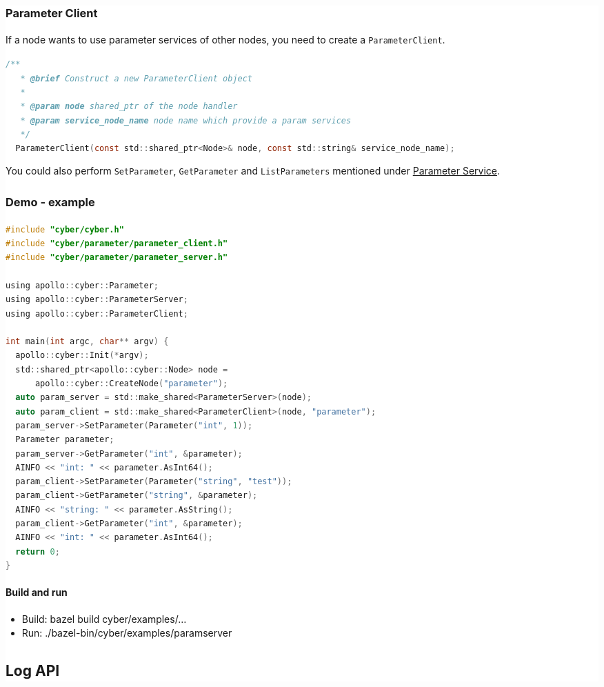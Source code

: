 ### Parameter Client

If a node wants to use parameter services of other nodes, you need to create a `ParameterClient`.

```C
/**
   * @brief Construct a new ParameterClient object
   *
   * @param node shared_ptr of the node handler
   * @param service_node_name node name which provide a param services
   */
  ParameterClient(const std::shared_ptr<Node>& node, const std::string& service_node_name);
```

You could also perform `SetParameter`, `GetParameter` and `ListParameters` mentioned under [Parameter Service](#Parameter-Service).

### Demo - example

```C
#include "cyber/cyber.h"
#include "cyber/parameter/parameter_client.h"
#include "cyber/parameter/parameter_server.h"

using apollo::cyber::Parameter;
using apollo::cyber::ParameterServer;
using apollo::cyber::ParameterClient;

int main(int argc, char** argv) {
  apollo::cyber::Init(*argv);
  std::shared_ptr<apollo::cyber::Node> node =
      apollo::cyber::CreateNode("parameter");
  auto param_server = std::make_shared<ParameterServer>(node);
  auto param_client = std::make_shared<ParameterClient>(node, "parameter");
  param_server->SetParameter(Parameter("int", 1));
  Parameter parameter;
  param_server->GetParameter("int", &parameter);
  AINFO << "int: " << parameter.AsInt64();
  param_client->SetParameter(Parameter("string", "test"));
  param_client->GetParameter("string", &parameter);
  AINFO << "string: " << parameter.AsString();
  param_client->GetParameter("int", &parameter);
  AINFO << "int: " << parameter.AsInt64();
  return 0;
}
```
#### Build and run
- Build: bazel build cyber/examples/…
- Run: ./bazel-bin/cyber/examples/paramserver

## Log API 
